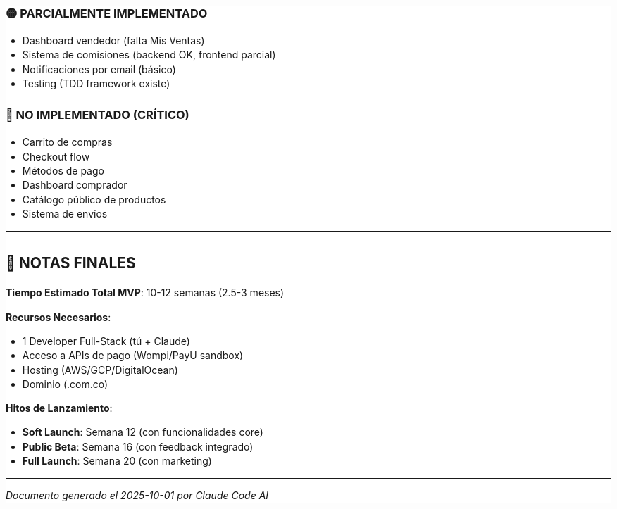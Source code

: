 ### 🟡 PARCIALMENTE IMPLEMENTADO
- Dashboard vendedor (falta Mis Ventas)
- Sistema de comisiones (backend OK, frontend parcial)
- Notificaciones por email (básico)
- Testing (TDD framework existe)

### 🔴 NO IMPLEMENTADO (CRÍTICO)
- Carrito de compras
- Checkout flow
- Métodos de pago
- Dashboard comprador
- Catálogo público de productos
- Sistema de envíos

---

## 📝 NOTAS FINALES

**Tiempo Estimado Total MVP**: 10-12 semanas (2.5-3 meses)

**Recursos Necesarios**:
- 1 Developer Full-Stack (tú + Claude)
- Acceso a APIs de pago (Wompi/PayU sandbox)
- Hosting (AWS/GCP/DigitalOcean)
- Dominio (.com.co)

**Hitos de Lanzamiento**:
- **Soft Launch**: Semana 12 (con funcionalidades core)
- **Public Beta**: Semana 16 (con feedback integrado)
- **Full Launch**: Semana 20 (con marketing)

---

*Documento generado el 2025-10-01 por Claude Code AI*
